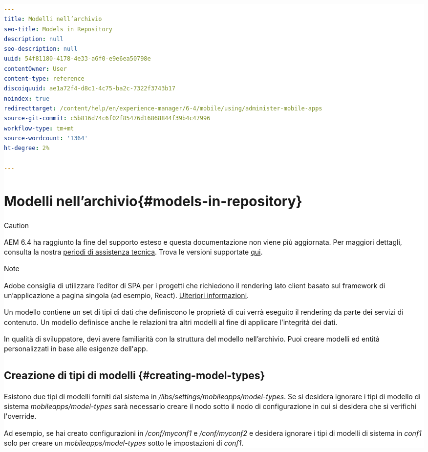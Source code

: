 ```yaml
---
title: Modelli nell’archivio
seo-title: Models in Repository
description: null
seo-description: null
uuid: 54f81180-4178-4e33-a6f0-e9e6ea50798e
contentOwner: User
content-type: reference
discoiquuid: ae1a72f4-d8c1-4c75-ba2c-7322f3743b17
noindex: true
redirecttarget: /content/help/en/experience-manager/6-4/mobile/using/administer-mobile-apps
source-git-commit: c5b816d74c6f02f85476d16868844f39b4c47996
workflow-type: tm+mt
source-wordcount: '1364'
ht-degree: 2%

---
```



# Modelli nell’archivio{#models-in-repository}

>[!CAUTION]
>
>AEM 6.4 ha raggiunto la fine del supporto esteso e questa documentazione non viene più aggiornata. Per maggiori dettagli, consulta la nostra [periodi di assistenza tecnica](https://helpx.adobe.com/it/support/programs/eol-matrix.html). Trova le versioni supportate [qui](https://experienceleague.adobe.com/docs/).

>[!NOTE]
>
>Adobe consiglia di utilizzare l’editor di SPA per i progetti che richiedono il rendering lato client basato sul framework di un’applicazione a pagina singola (ad esempio, React). [Ulteriori informazioni](/help/sites-developing/spa-overview.md).

Un modello contiene un set di tipi di dati che definiscono le proprietà di cui verrà eseguito il rendering da parte dei servizi di contenuto. Un modello definisce anche le relazioni tra altri modelli al fine di applicare l’integrità dei dati.

In qualità di sviluppatore, devi avere familiarità con la struttura del modello nell’archivio. Puoi creare modelli ed entità personalizzati in base alle esigenze dell&#39;app.

## Creazione di tipi di modelli {#creating-model-types}

Esistono due tipi di modelli forniti dal sistema in */libs/settings/mobileapps/model-types*. Se si desidera ignorare i tipi di modello di sistema *mobileapps/model-types* sarà necessario creare il nodo sotto il nodo di configurazione in cui si desidera che si verifichi l&#39;override.

Ad esempio, se hai creato configurazioni in */conf/myconf1* e */conf/myconf2* e desidera ignorare i tipi di modelli di sistema in *conf1* solo per creare un *mobileapps/model-types* sotto le impostazioni di *conf1*.
